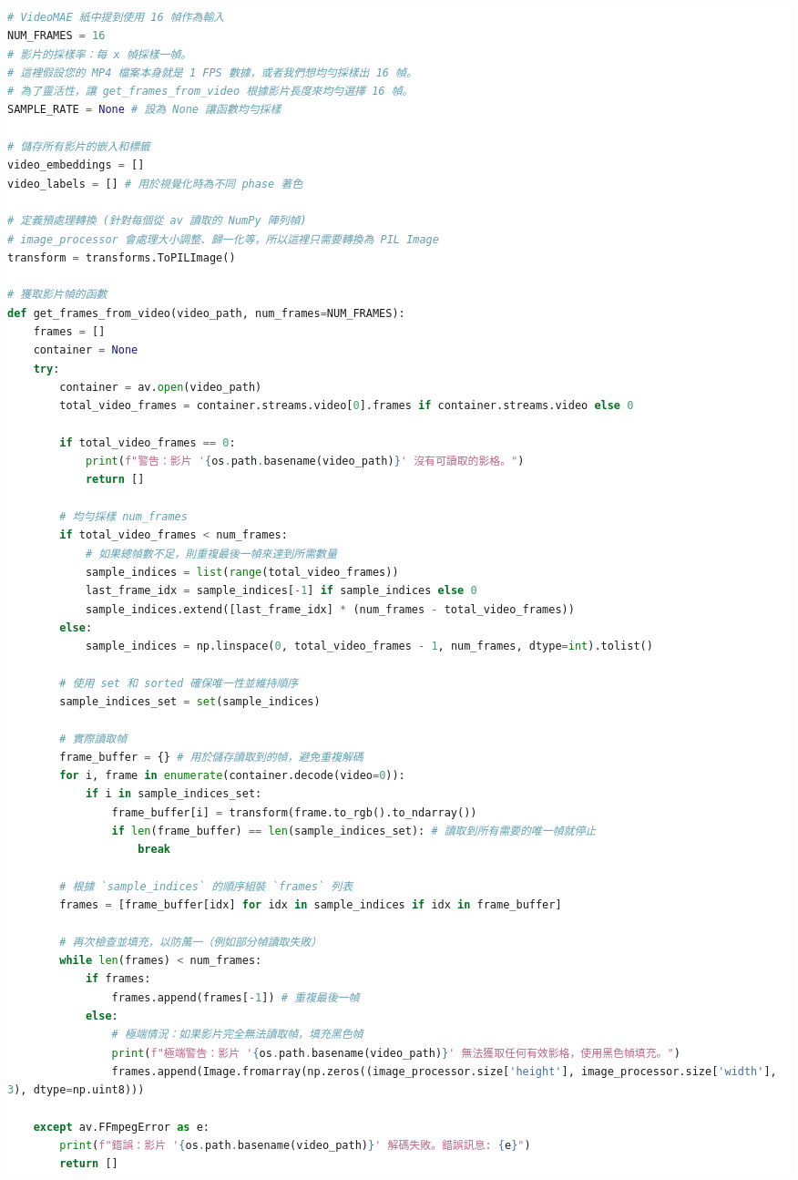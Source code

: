 ```python
# VideoMAE 紙中提到使用 16 幀作為輸入
NUM_FRAMES = 16 
# 影片的採樣率：每 x 幀採樣一幀。
# 這裡假設您的 MP4 檔案本身就是 1 FPS 數據，或者我們想均勻採樣出 16 幀。
# 為了靈活性，讓 get_frames_from_video 根據影片長度來均勻選擇 16 幀。
SAMPLE_RATE = None # 設為 None 讓函數均勻採樣

# 儲存所有影片的嵌入和標籤
video_embeddings = []
video_labels = [] # 用於視覺化時為不同 phase 著色

# 定義預處理轉換 (針對每個從 av 讀取的 NumPy 陣列幀)
# image_processor 會處理大小調整、歸一化等，所以這裡只需要轉換為 PIL Image
transform = transforms.ToPILImage()

# 獲取影片幀的函數
def get_frames_from_video(video_path, num_frames=NUM_FRAMES):
    frames = []
    container = None
    try:
        container = av.open(video_path)
        total_video_frames = container.streams.video[0].frames if container.streams.video else 0
        
        if total_video_frames == 0:
            print(f"警告：影片 '{os.path.basename(video_path)}' 沒有可讀取的影格。")
            return []

        # 均勻採樣 num_frames
        if total_video_frames < num_frames:
            # 如果總幀數不足，則重複最後一幀來達到所需數量
            sample_indices = list(range(total_video_frames))
            last_frame_idx = sample_indices[-1] if sample_indices else 0
            sample_indices.extend([last_frame_idx] * (num_frames - total_video_frames))
        else:
            sample_indices = np.linspace(0, total_video_frames - 1, num_frames, dtype=int).tolist()
        
        # 使用 set 和 sorted 確保唯一性並維持順序
        sample_indices_set = set(sample_indices)
        
        # 實際讀取幀
        frame_buffer = {} # 用於儲存讀取到的幀，避免重複解碼
        for i, frame in enumerate(container.decode(video=0)):
            if i in sample_indices_set:
                frame_buffer[i] = transform(frame.to_rgb().to_ndarray())
                if len(frame_buffer) == len(sample_indices_set): # 讀取到所有需要的唯一幀就停止
                    break
        
        # 根據 `sample_indices` 的順序組裝 `frames` 列表
        frames = [frame_buffer[idx] for idx in sample_indices if idx in frame_buffer]
        
        # 再次檢查並填充，以防萬一（例如部分幀讀取失敗）
        while len(frames) < num_frames:
            if frames:
                frames.append(frames[-1]) # 重複最後一幀
            else:
                # 極端情況：如果影片完全無法讀取幀，填充黑色幀
                print(f"極端警告：影片 '{os.path.basename(video_path)}' 無法獲取任何有效影格，使用黑色幀填充。")
                frames.append(Image.fromarray(np.zeros((image_processor.size['height'], image_processor.size['width'], 3), dtype=np.uint8)))
                
    except av.FFmpegError as e:
        print(f"錯誤：影片 '{os.path.basename(video_path)}' 解碼失敗。錯誤訊息: {e}")
        return []
```